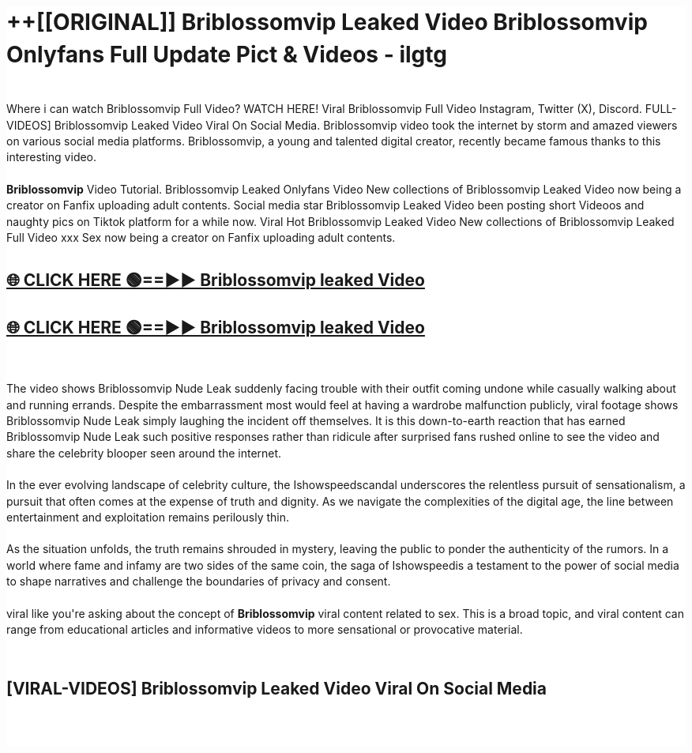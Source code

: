 <h1> ++[[ORIGINAL]] Briblossomvip Leaked Video Briblossomvip Onlyfans Full Update Pict & Videos - ilgtg </h1>


<br>
Where i can watch   Briblossomvip Full Video? WATCH HERE! Viral   Briblossomvip Full Video Instagram, Twitter (X), Discord. FULL-VIDEOS]   Briblossomvip Leaked Video Viral On Social Media.   Briblossomvip video took the internet by storm and amazed viewers on various social media platforms.   Briblossomvip, a young and talented digital creator, recently became famous thanks to this interesting video.
<br>
<br>
<strong>Briblossomvip</strong> Video Tutorial. Briblossomvip Leaked Onlyfans Video New collections of  Briblossomvip Leaked Video now being a creator on Fanfix uploading adult contents. Social media star Briblossomvip Leaked Video been posting short Videoos and naughty pics on Tiktok platform for a while now. Viral Hot Briblossomvip Leaked Video New collections of Briblossomvip Leaked Full Video xxx Sex now being a creator on Fanfix uploading adult contents.
<br>

## [🌐 CLICK HERE 🟢==►► Briblossomvip leaked Video ](https://onlyclips.site?title=Briblossomvip&ref=git)


## [🌐 CLICK HERE 🟢==►► Briblossomvip leaked Video ](https://onlyclips.site?title=Briblossomvip&ref=git)

<br>

The video shows Briblossomvip Nude Leak suddenly facing trouble with their outfit coming undone while casually walking about and running errands. Despite the embarrassment most would feel at having a wardrobe malfunction publicly, viral footage shows Briblossomvip Nude Leak simply laughing the incident off themselves. It is this down-to-earth reaction that has earned Briblossomvip Nude Leak such positive responses rather than ridicule after surprised fans rushed online to see the video and share the celebrity blooper seen around the internet.
<br><br>
In the ever evolving landscape of celebrity culture, the Ishowspeedscandal underscores the relentless pursuit of sensationalism, a pursuit that often comes at the expense of truth and dignity. As we navigate the complexities of the digital age, the line between entertainment and exploitation remains perilously thin.
<br><br>
As the situation unfolds, the truth remains shrouded in mystery, leaving the public to ponder the authenticity of the rumors. In a world where fame and infamy are two sides of the same coin, the saga of Ishowspeedis a testament to the power of social media to shape narratives and challenge the boundaries of privacy and consent.
<br><br>
viral like you're asking about the concept of <strong>Briblossomvip</strong> viral content related to sex. This is a broad topic, and viral content can range from educational articles and informative videos to more sensational or provocative material.
<br><br>

<h2>[VIRAL-VIDEOS] Briblossomvip Leaked Video Viral On Social Media</h2>
<br><br>
